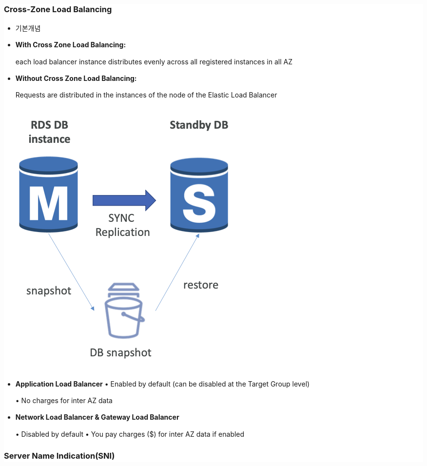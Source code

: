 ### Cross-Zone Load Balancing

- 기본개념
- **With Cross Zone Load Balancing:**
    
    each load balancer instance distributes evenly
    across all registered instances in all AZ
    
- **Without Cross Zone Load Balancing:**
    
    Requests are distributed in the instances of the
    node of the Elastic Load Balancer
    

![Untitled](UDemy%20AWS%202b59be6a38524858b63a4b507501541a/Untitled%2028.png)

- **Application Load Balancer**
• Enabled by default (can be disabled at the Target Group level)
    
    • No charges for inter AZ data
    
- **Network Load Balancer & Gateway Load Balancer**
    
    • Disabled by default
    • You pay charges ($) for inter AZ data if enabled
    

### Server Name Indication(SNI)
